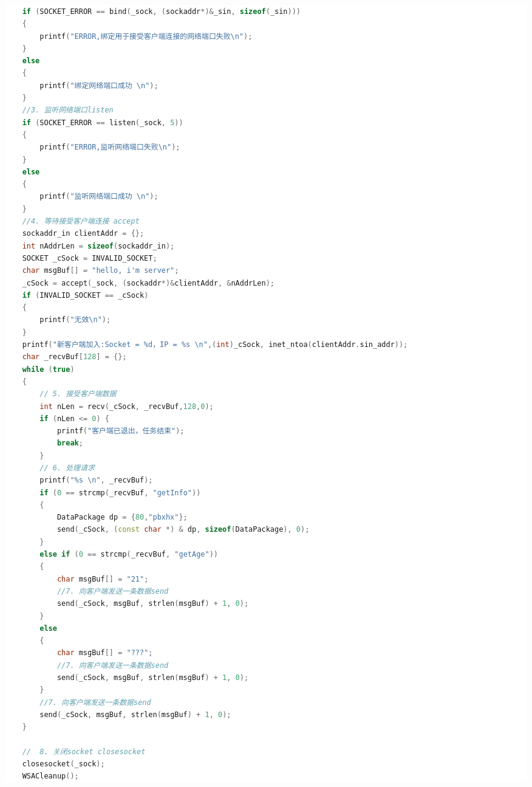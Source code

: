 ```c++
	if (SOCKET_ERROR == bind(_sock, (sockaddr*)&_sin, sizeof(_sin)))
	{
		printf("ERROR,绑定用于接受客户端连接的网络端口失败\n");
	}
	else
	{
		printf("绑定网络端口成功 \n");
	}
	//3. 监听网络端口listen
	if (SOCKET_ERROR == listen(_sock, 5))
	{
		printf("ERROR,监听网络端口失败\n");
	}
	else
	{
		printf("监听网络端口成功 \n");
	}
	//4. 等待接受客户端连接 accept
	sockaddr_in clientAddr = {};
	int nAddrLen = sizeof(sockaddr_in);
	SOCKET _cSock = INVALID_SOCKET;
	char msgBuf[] = "hello, i'm server";
	_cSock = accept(_sock, (sockaddr*)&clientAddr, &nAddrLen);
	if (INVALID_SOCKET == _cSock)
	{
		printf("无效\n");
	}
	printf("新客户端加入:Socket = %d，IP = %s \n",(int)_cSock, inet_ntoa(clientAddr.sin_addr));
	char _recvBuf[128] = {};
	while (true)
	{
		// 5. 接受客户端数据
		int nLen = recv(_cSock, _recvBuf,128,0);
		if (nLen <= 0) {
			printf("客户端已退出，任务结束");
			break;
		}
		// 6. 处理请求
		printf("%s \n", _recvBuf);
		if (0 == strcmp(_recvBuf, "getInfo"))
		{
			DataPackage dp = {80,"pbxhx"};
			send(_cSock, (const char *) & dp, sizeof(DataPackage), 0);
		}
		else if (0 == strcmp(_recvBuf, "getAge"))
		{
			char msgBuf[] = "21";
			//7. 向客户端发送一条数据send
			send(_cSock, msgBuf, strlen(msgBuf) + 1, 0);
		}
		else 
		{
			char msgBuf[] = "???";
			//7. 向客户端发送一条数据send
			send(_cSock, msgBuf, strlen(msgBuf) + 1, 0);
		}
		//7. 向客户端发送一条数据send
		send(_cSock, msgBuf, strlen(msgBuf) + 1, 0);
	}
	
	//	8. 关闭socket closesocket
	closesocket(_sock);
	WSACleanup();
```